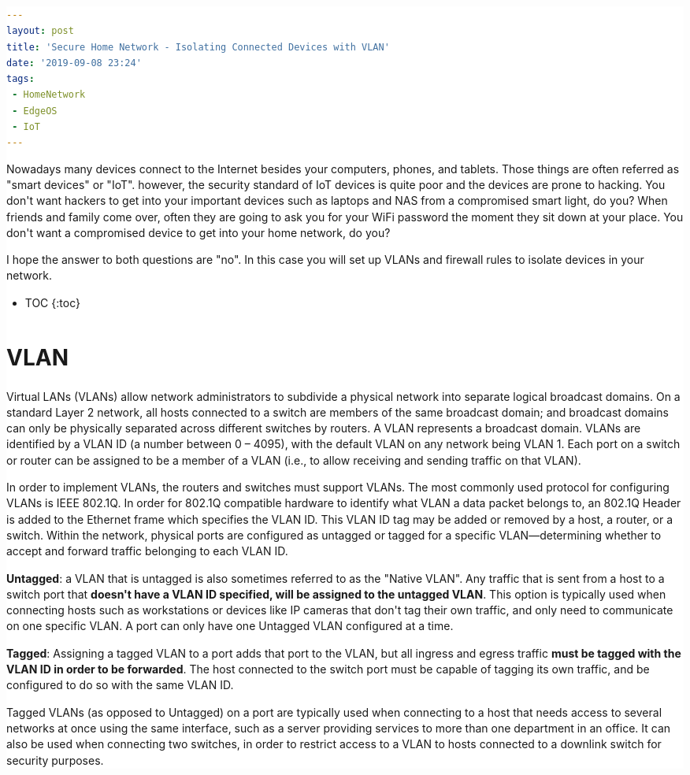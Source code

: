 ```yaml
---
layout: post
title: 'Secure Home Network - Isolating Connected Devices with VLAN'
date: '2019-09-08 23:24'
tags:
 - HomeNetwork
 - EdgeOS
 - IoT
---
```


Nowadays many devices connect to the Internet besides your computers, phones, and tablets. Those things are often referred as "smart devices" or "IoT". however, the security standard of IoT devices is quite poor and the devices are prone to hacking. You don't want hackers to get into your important devices such as laptops and NAS from a compromised smart light, do you? When friends and family come over, often they are going to ask you for your WiFi password the moment they sit down at your place. You don't want a compromised device to get into your home network, do you?

I hope the answer to both questions are "no". In this case you will set up VLANs and firewall rules to isolate devices in your network.

* TOC
{:toc}

# VLAN
Virtual LANs (VLANs) allow network administrators to subdivide a physical network into separate logical broadcast domains. On a standard Layer 2 network, all hosts connected to a switch are members of the same broadcast domain; and broadcast domains can only be physically separated across different switches by routers. A VLAN represents a broadcast domain. VLANs are identified by a VLAN ID (a number between 0 – 4095), with the default VLAN on any network being VLAN 1. Each port on a switch or router can be assigned to be a member of a VLAN (i.e., to allow receiving and sending traffic on that VLAN).

In order to implement VLANs, the routers and switches must support VLANs. The most commonly used protocol for configuring VLANs is IEEE 802.1Q. In order for 802.1Q compatible hardware to identify what VLAN a data packet belongs to, an 802.1Q Header is added to the Ethernet frame which specifies the VLAN ID. This VLAN ID tag may be added or removed by a host, a router, or a switch. Within the network, physical ports are configured as untagged or tagged for a specific VLAN—determining whether to accept and forward traffic belonging to each VLAN ID.

**Untagged**: a VLAN that is untagged is also sometimes referred to as the "Native VLAN".  Any traffic that is sent from a host to a switch port that **doesn't have a VLAN ID specified, will be assigned to the untagged VLAN**. This option is typically used when connecting hosts such as workstations or devices like IP cameras that don't tag their own traffic, and only need to communicate on one specific VLAN.  A port can only have one Untagged VLAN configured at a time.

**Tagged**: Assigning a tagged VLAN to a port adds that port to the VLAN, but all ingress and egress traffic **must be tagged with the VLAN ID in order to be forwarded**. The host connected to the switch port must be capable of tagging its own traffic, and be configured to do so with the same VLAN ID.

Tagged VLANs (as opposed to Untagged) on a port are typically used when connecting to a host that needs access to several networks at once using the same interface, such as a server providing services to more than one department in an office. It can also be used when connecting two switches, in order to restrict access to a VLAN to hosts connected to a downlink switch for security purposes.
